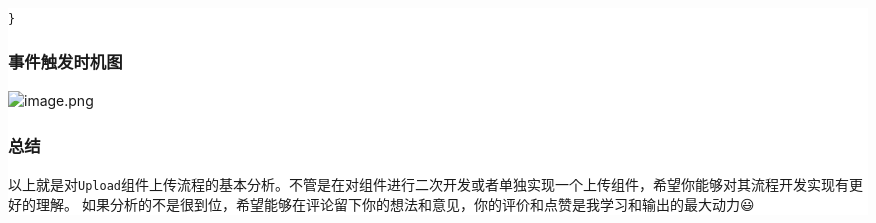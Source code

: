 ```js
}
```

### 事件触发时机图

![image.png](https://raw.githubusercontent.com/CodeListener/resources/main/20240811163825.png)

### 总结

以上就是对`Upload`组件上传流程的基本分析。不管是在对组件进行二次开发或者单独实现一个上传组件，希望你能够对其流程开发实现有更好的理解。
如果分析的不是很到位，希望能够在评论留下你的想法和意见，你的评价和点赞是我学习和输出的最大动力😃
